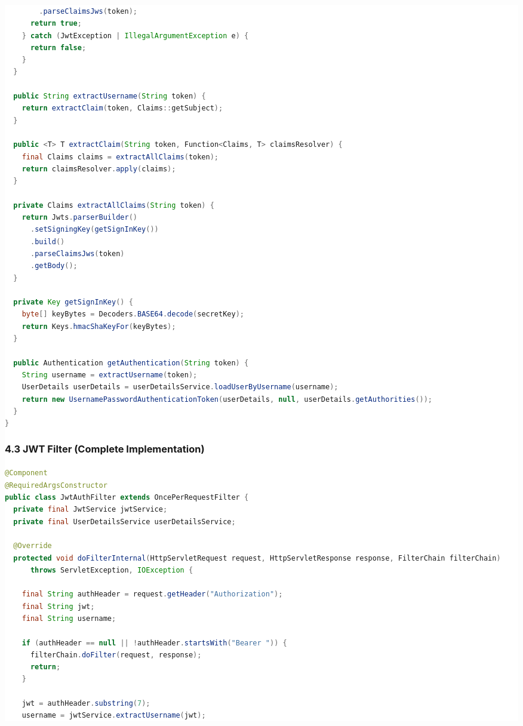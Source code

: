 ```java
        .parseClaimsJws(token);
      return true;
    } catch (JwtException | IllegalArgumentException e) {
      return false;
    }
  }

  public String extractUsername(String token) {
    return extractClaim(token, Claims::getSubject);
  }

  public <T> T extractClaim(String token, Function<Claims, T> claimsResolver) {
    final Claims claims = extractAllClaims(token);
    return claimsResolver.apply(claims);
  }

  private Claims extractAllClaims(String token) {
    return Jwts.parserBuilder()
      .setSigningKey(getSignInKey())
      .build()
      .parseClaimsJws(token)
      .getBody();
  }

  private Key getSignInKey() {
    byte[] keyBytes = Decoders.BASE64.decode(secretKey);
    return Keys.hmacShaKeyFor(keyBytes);
  }

  public Authentication getAuthentication(String token) {
    String username = extractUsername(token);
    UserDetails userDetails = userDetailsService.loadUserByUsername(username);
    return new UsernamePasswordAuthenticationToken(userDetails, null, userDetails.getAuthorities());
  }
}
```

### 4.3 JWT Filter (Complete Implementation)

```java
@Component
@RequiredArgsConstructor
public class JwtAuthFilter extends OncePerRequestFilter {
  private final JwtService jwtService;
  private final UserDetailsService userDetailsService;

  @Override
  protected void doFilterInternal(HttpServletRequest request, HttpServletResponse response, FilterChain filterChain)
      throws ServletException, IOException {
    
    final String authHeader = request.getHeader("Authorization");
    final String jwt;
    final String username;

    if (authHeader == null || !authHeader.startsWith("Bearer ")) {
      filterChain.doFilter(request, response);
      return;
    }

    jwt = authHeader.substring(7);
    username = jwtService.extractUsername(jwt);
```